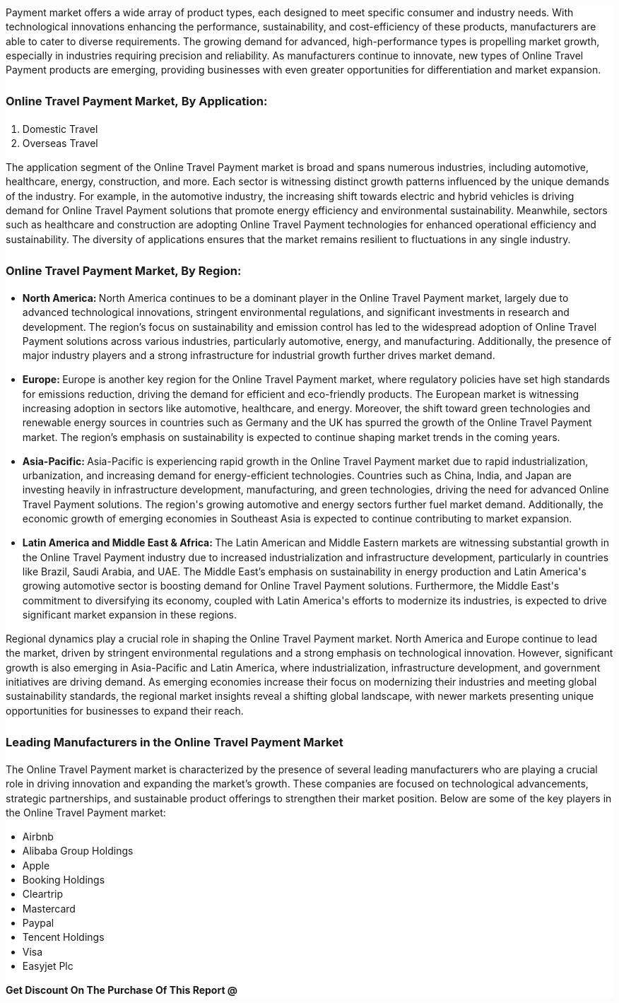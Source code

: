 Payment market offers a wide array of product types, each designed to meet specific consumer and industry needs. With technological innovations enhancing the performance, sustainability, and cost-efficiency of these products, manufacturers are able to cater to diverse requirements. The growing demand for advanced, high-performance types is propelling market growth, especially in industries requiring precision and reliability. As manufacturers continue to innovate, new types of Online Travel Payment products are emerging, providing businesses with even greater opportunities for differentiation and market expansion.</p><h3>Online Travel Payment Market,&nbsp;By Application:</h3><ol><li>Domestic Travel<li> Overseas Travel</li></ol><p>The application segment of the Online Travel Payment market is broad and spans numerous industries, including automotive, healthcare, energy, construction, and more. Each sector is witnessing distinct growth patterns influenced by the unique demands of the industry. For example, in the automotive industry, the increasing shift towards electric and hybrid vehicles is driving demand for Online Travel Payment solutions that promote energy efficiency and environmental sustainability. Meanwhile, sectors such as healthcare and construction are adopting Online Travel Payment technologies for enhanced operational efficiency and sustainability. The diversity of applications ensures that the market remains resilient to fluctuations in any single industry.</p><h3>Online Travel Payment Market, By Region:</h3><ul><li><p><strong>North America:&nbsp;</strong>North America continues to be a dominant player in the Online Travel Payment market, largely due to advanced technological innovations, stringent environmental regulations, and significant investments in research and development. The region&rsquo;s focus on sustainability and emission control has led to the widespread adoption of Online Travel Payment solutions across various industries, particularly automotive, energy, and manufacturing. Additionally, the presence of major industry players and a strong infrastructure for industrial growth further drives market demand.</p></li><li><p><strong><strong>Europe:&nbsp;</strong></strong>Europe is another key region for the Online Travel Payment market, where regulatory policies have set high standards for emissions reduction, driving the demand for efficient and eco-friendly products. The European market is witnessing increasing adoption in sectors like automotive, healthcare, and energy. Moreover, the shift toward green technologies and renewable energy sources in countries such as Germany and the UK has spurred the growth of the Online Travel Payment market. The region&rsquo;s emphasis on sustainability is expected to continue shaping market trends in the coming years.</p></li><li><p><strong><strong>Asia-Pacific:&nbsp;</strong></strong>Asia-Pacific is experiencing rapid growth in the Online Travel Payment market due to rapid industrialization, urbanization, and increasing demand for energy-efficient technologies. Countries such as China, India, and Japan are investing heavily in infrastructure development, manufacturing, and green technologies, driving the need for advanced Online Travel Payment solutions. The region's growing automotive and energy sectors further fuel market demand. Additionally, the economic growth of emerging economies in Southeast Asia is expected to continue contributing to market expansion.</p></li><li><p><strong><strong>Latin America and Middle East &amp; Africa:&nbsp;</strong></strong>The Latin American and Middle Eastern markets are witnessing substantial growth in the Online Travel Payment industry due to increased industrialization and infrastructure development, particularly in countries like Brazil, Saudi Arabia, and UAE. The Middle East&rsquo;s emphasis on sustainability in energy production and Latin America's growing automotive sector is boosting demand for Online Travel Payment solutions. Furthermore, the Middle East's commitment to diversifying its economy, coupled with Latin America's efforts to modernize its industries, is expected to drive significant market expansion in these regions.</p></li></ul><p>Regional dynamics play a crucial role in shaping the Online Travel Payment market. North America and Europe continue to lead the market, driven by stringent environmental regulations and a strong emphasis on technological innovation. However, significant growth is also emerging in Asia-Pacific and Latin America, where industrialization, infrastructure development, and government initiatives are driving demand. As emerging economies increase their focus on modernizing their industries and meeting global sustainability standards, the regional market insights reveal a shifting global landscape, with newer markets presenting unique opportunities for businesses to expand their reach.</p><h3><strong>Leading Manufacturers in the Online Travel Payment Market</strong></h3><p>The Online Travel Payment market is characterized by the presence of several leading manufacturers who are playing a crucial role in driving innovation and expanding the market&rsquo;s growth. These companies are focused on technological advancements, strategic partnerships, and sustainable product offerings to strengthen their market position. Below are some of the key players in the Online Travel Payment market:</p></div><div class="article-main__content" data-test-id="publishing-text-block"><ul><li><span class="">Airbnb<li> Alibaba Group Holdings<li> Apple<li> Booking Holdings<li> Cleartrip<li> Mastercard<li> Paypal<li> Tencent Holdings<li> Visa<li> Easyjet Plc</span></li></ul></div><div class="article-main__content" data-test-id="publishing-text-block"><p><span class="font-[700]"><strong>Get Discount On The Purchase Of This Report @</strong>